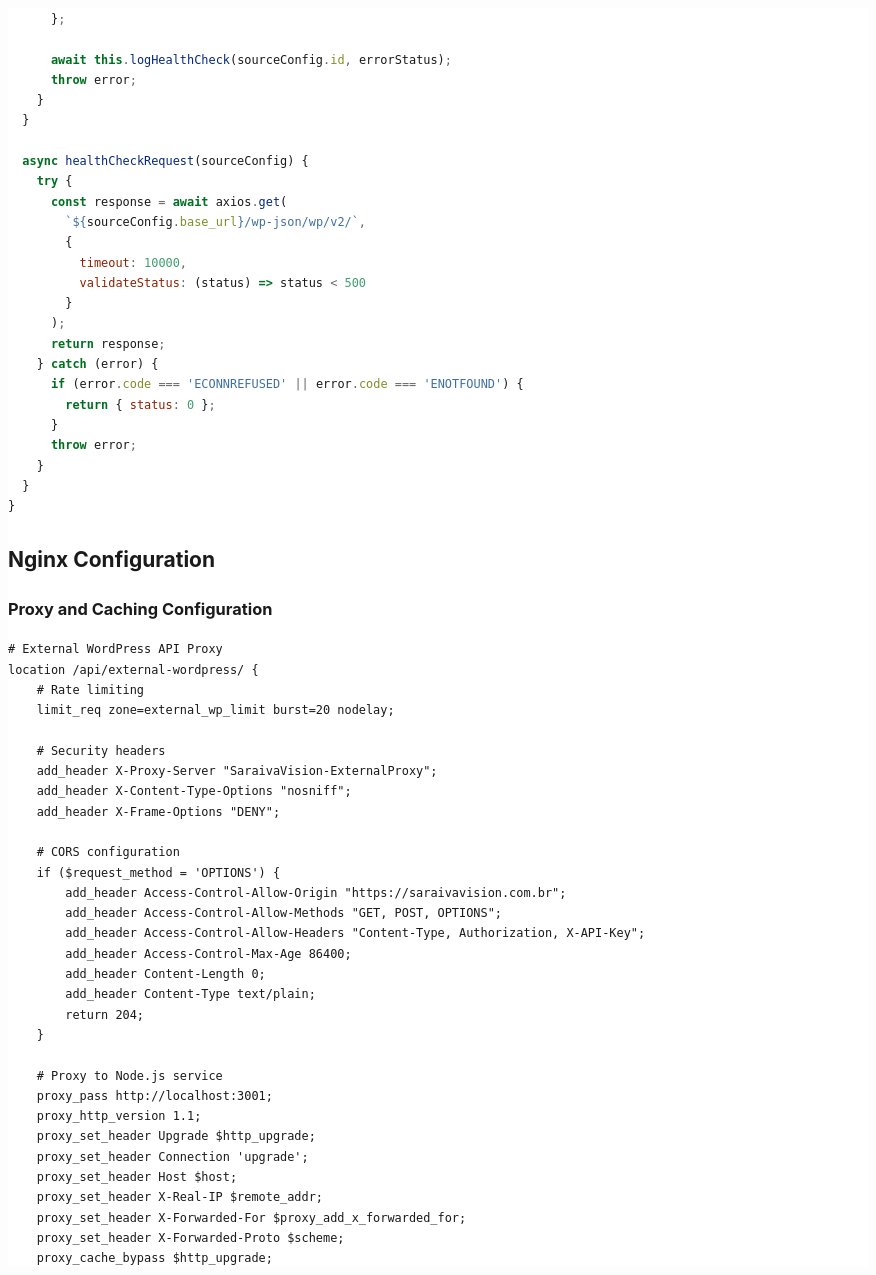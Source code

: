 ```javascript
      };

      await this.logHealthCheck(sourceConfig.id, errorStatus);
      throw error;
    }
  }

  async healthCheckRequest(sourceConfig) {
    try {
      const response = await axios.get(
        `${sourceConfig.base_url}/wp-json/wp/v2/`,
        {
          timeout: 10000,
          validateStatus: (status) => status < 500
        }
      );
      return response;
    } catch (error) {
      if (error.code === 'ECONNREFUSED' || error.code === 'ENOTFOUND') {
        return { status: 0 };
      }
      throw error;
    }
  }
}
```

## Nginx Configuration

### Proxy and Caching Configuration
```nginx
# External WordPress API Proxy
location /api/external-wordpress/ {
    # Rate limiting
    limit_req zone=external_wp_limit burst=20 nodelay;

    # Security headers
    add_header X-Proxy-Server "SaraivaVision-ExternalProxy";
    add_header X-Content-Type-Options "nosniff";
    add_header X-Frame-Options "DENY";

    # CORS configuration
    if ($request_method = 'OPTIONS') {
        add_header Access-Control-Allow-Origin "https://saraivavision.com.br";
        add_header Access-Control-Allow-Methods "GET, POST, OPTIONS";
        add_header Access-Control-Allow-Headers "Content-Type, Authorization, X-API-Key";
        add_header Access-Control-Max-Age 86400;
        add_header Content-Length 0;
        add_header Content-Type text/plain;
        return 204;
    }

    # Proxy to Node.js service
    proxy_pass http://localhost:3001;
    proxy_http_version 1.1;
    proxy_set_header Upgrade $http_upgrade;
    proxy_set_header Connection 'upgrade';
    proxy_set_header Host $host;
    proxy_set_header X-Real-IP $remote_addr;
    proxy_set_header X-Forwarded-For $proxy_add_x_forwarded_for;
    proxy_set_header X-Forwarded-Proto $scheme;
    proxy_cache_bypass $http_upgrade;
```